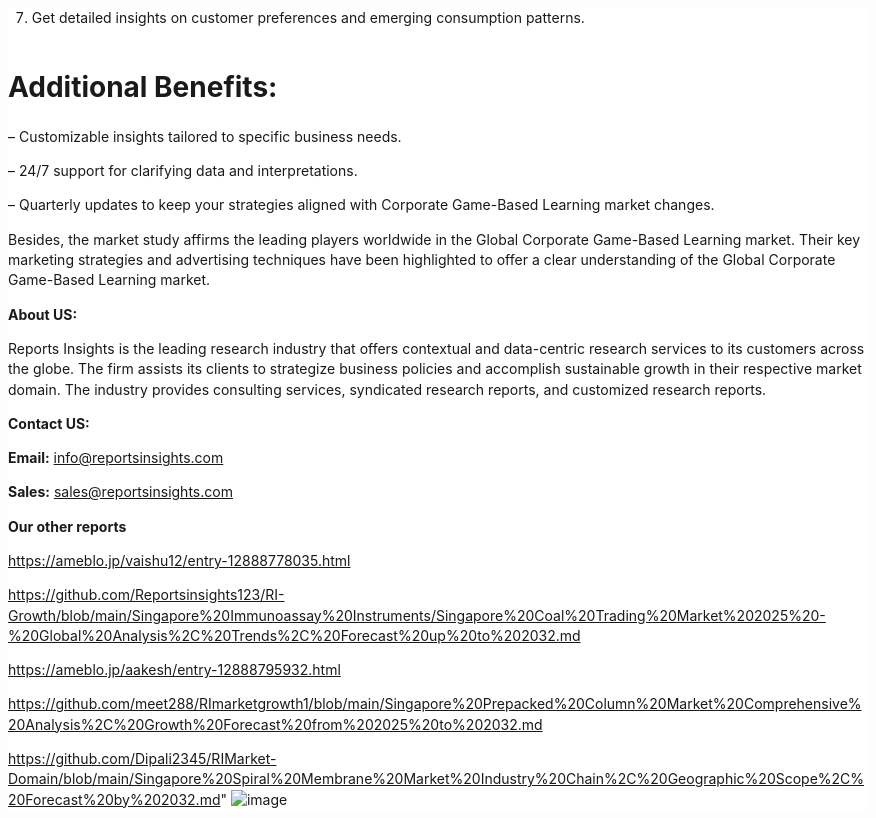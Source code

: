 7. Get detailed insights on customer preferences and emerging consumption patterns.

# <strong>Additional Benefits:</strong>

– Customizable insights tailored to specific business needs.

– 24/7 support for clarifying data and interpretations.

– Quarterly updates to keep your strategies aligned with Corporate Game-Based Learning market changes.

Besides, the market study affirms the leading players worldwide in the Global Corporate Game-Based Learning market. Their key marketing strategies and advertising techniques have been highlighted to offer a clear understanding of the Global Corporate Game-Based Learning market.

<strong><strong>About US</strong>:</strong>

Reports Insights is the leading research industry that offers contextual and data-centric research services to its customers across the globe. The firm assists its clients to strategize business policies and accomplish sustainable growth in their respective market domain. The industry provides consulting services, syndicated research reports, and customized research reports.

<strong>Contact US:</strong>

<p class=><b>Email:</b> <a href=mailto:info@reportsinsights.com>info@reportsinsights.com</a></p>
<p class=><b>Sales:</b> <a href=mailto:sales@reportsinsights.com>sales@reportsinsights.com</a></p>

<strong>Our other reports</strong>

<a href=https://ameblo.jp/vaishu12/entry-12888778035.html>https://ameblo.jp/vaishu12/entry-12888778035.html</a>

<a href=https://github.com/Reportsinsights123/RI-Growth/blob/main/Singapore%20Immunoassay%20Instruments/Singapore%20Coal%20Trading%20Market%202025%20-%20Global%20Analysis%2C%20Trends%2C%20Forecast%20up%20to%202032.md>https://github.com/Reportsinsights123/RI-Growth/blob/main/Singapore%20Immunoassay%20Instruments/Singapore%20Coal%20Trading%20Market%202025%20-%20Global%20Analysis%2C%20Trends%2C%20Forecast%20up%20to%202032.md</a>

<a href=https://ameblo.jp/aakesh/entry-12888795932.html>https://ameblo.jp/aakesh/entry-12888795932.html</a>

<a href=https://github.com/meet288/RImarketgrowth1/blob/main/Singapore%20Prepacked%20Column%20Market%20Comprehensive%20Analysis%2C%20Growth%20Forecast%20from%202025%20to%202032.md>https://github.com/meet288/RImarketgrowth1/blob/main/Singapore%20Prepacked%20Column%20Market%20Comprehensive%20Analysis%2C%20Growth%20Forecast%20from%202025%20to%202032.md</a>

<a href=https://github.com/Dipali2345/RIMarket-Domain/blob/main/Singapore%20Spiral%20Membrane%20Market%20Industry%20Chain%2C%20Geographic%20Scope%2C%20Forecast%20by%202032.md>https://github.com/Dipali2345/RIMarket-Domain/blob/main/Singapore%20Spiral%20Membrane%20Market%20Industry%20Chain%2C%20Geographic%20Scope%2C%20Forecast%20by%202032.md</a>"
![image](https://github.com/user-attachments/assets/1ee4fa7b-dd4b-48e8-bb41-9201f989149a)
